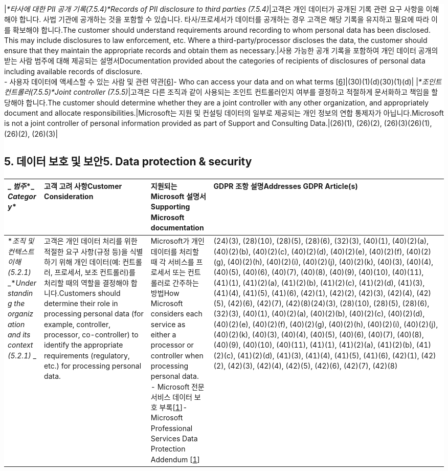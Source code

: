 |<span data-ttu-id="3d5ca-306">_\*_타사에 대한 PII 공개 기록(7.5.4)_\*_</span><span class="sxs-lookup"><span data-stu-id="3d5ca-306">_*_Records of PII disclosure to third parties (7.5.4)_*_</span></span>|<span data-ttu-id="3d5ca-p119">고객은 개인 데이터가 공개된 기록 관련 요구 사항을 이해해야 합니다. 사법 기관에 공개하는 것을 포함할 수 있습니다. 타사/프로세서가 데이터를 공개하는 경우 고객은 해당 기록을 유지하고 필요에 따라 이를 확보해야 합니다.</span><span class="sxs-lookup"><span data-stu-id="3d5ca-p119">The customer should understand requirements around recording to whom personal data has been disclosed. This may include disclosures to law enforcement, etc. Where a third-party/processor discloses the data, the customer should ensure that they maintain the appropriate records and obtain them as necessary.</span></span>|<span data-ttu-id="3d5ca-309">사용 가능한 공개 기록을 포함하여 개인 데이터 공개의 받는 사람 범주에 대해 제공되는 설명서</span><span class="sxs-lookup"><span data-stu-id="3d5ca-309">Documentation provided about the categories of recipients of disclosures of personal data including available records of disclosure.</span></span><br><span data-ttu-id="3d5ca-310">- 사용자 데이터에 액세스할 수 있는 사람 및 관련 약관[[6](gdpr-arc-prof-services.md#6)]</span><span class="sxs-lookup"><span data-stu-id="3d5ca-310">- Who can access your data and on what terms [[6](gdpr-arc-prof-services.md#6)]</span></span>|<span data-ttu-id="3d5ca-311">(30)(1)(d)</span><span class="sxs-lookup"><span data-stu-id="3d5ca-311">(30)(1)(d)</span></span>|
|<span data-ttu-id="3d5ca-312">_\*_조인트 컨트롤러(7.5.5)_\*_</span><span class="sxs-lookup"><span data-stu-id="3d5ca-312">_*_Joint controller (7.5.5)_*_</span></span>|<span data-ttu-id="3d5ca-313">고객은 다른 조직과 같이 사용되는 조인트 컨트롤러인지 여부를 결정하고 적절하게 문서화하고 책임을 할당해야 합니다.</span><span class="sxs-lookup"><span data-stu-id="3d5ca-313">The customer should determine whether they are a joint controller with any other organization, and appropriately document and allocate responsibilities.</span></span>|<span data-ttu-id="3d5ca-314">Microsoft는 지원 및 컨설팅 데이터의 일부로 제공되는 개인 정보의 연합 통제자가 아닙니다.</span><span class="sxs-lookup"><span data-stu-id="3d5ca-314">Microsoft is not a joint controller of personal information provided as part of Support and Consulting Data.</span></span>|<span data-ttu-id="3d5ca-315">(26)(1), (26)(2), (26)(3)</span><span class="sxs-lookup"><span data-stu-id="3d5ca-315">(26)(1), (26)(2), (26)(3)</span></span>|

## <a name="5-data-protection--security"></a><span data-ttu-id="3d5ca-316">5. 데이터 보호 및 보안</span><span class="sxs-lookup"><span data-stu-id="3d5ca-316">5. Data protection & security</span></span>

|<span data-ttu-id="3d5ca-317">_ *범주*\*</span><span class="sxs-lookup"><span data-stu-id="3d5ca-317">_ *Category*\*</span></span>|<span data-ttu-id="3d5ca-318">**고객 고려 사항**</span><span class="sxs-lookup"><span data-stu-id="3d5ca-318">**Customer Consideration**</span></span>|<span data-ttu-id="3d5ca-319">**지원되는 Microsoft 설명서**</span><span class="sxs-lookup"><span data-stu-id="3d5ca-319">**Supporting Microsoft documentation**</span></span>|<span data-ttu-id="3d5ca-320">**GDPR 조항 설명**</span><span class="sxs-lookup"><span data-stu-id="3d5ca-320">**Addresses GDPR Article(s)**</span></span>|
|:-----|:-----|:-----|:-----|
| <span data-ttu-id="3d5ca-321">\**_조직 및 컨텍스트 이해(5.2.1)_* _</span><span class="sxs-lookup"><span data-stu-id="3d5ca-321">\**_Understanding the organization and its context (5.2.1)_* _</span></span>| <span data-ttu-id="3d5ca-322">고객은 개인 데이터 처리를 위한 적절한 요구 사항(규정 등)을 식별하기 위해 개인 데이터(예: 컨트롤러, 프로세서, 보조 컨트롤러)를 처리할 때의 역할을 결정해야 합니다.</span><span class="sxs-lookup"><span data-stu-id="3d5ca-322">Customers should determine their role in processing personal data (for example, controller, processor, co-controller) to identify the appropriate requirements (regulatory, etc.) for processing personal data.</span></span> | <span data-ttu-id="3d5ca-323">Microsoft가 개인 데이터를 처리할 때 각 서비스를 프로세서 또는 컨트롤러로 간주하는 방법</span><span class="sxs-lookup"><span data-stu-id="3d5ca-323">How Microsoft considers each service as either a processor or controller when processing personal data.</span></span><br><span data-ttu-id="3d5ca-324">- Microsoft 전문 서비스 데이터 보호 부록[[1](gdpr-arc-prof-services.md#1)]</span><span class="sxs-lookup"><span data-stu-id="3d5ca-324">- Microsoft Professional Services Data Protection Addendum [[1](gdpr-arc-prof-services.md#1)]</span></span> | <span data-ttu-id="3d5ca-325">(24)(3), (28)(10), (28)(5), (28)(6), (32)(3), (40)(1), (40)(2)(a), (40)(2)(b), (40)(2)(c), (40)(2)(d), (40)(2)(e), (40)(2)(f), (40)(2)(g), (40)(2)(h), (40)(2)(i), (40)(2)(j), (40)(2)(k), (40)(3), (40)(4), (40)(5), (40)(6), (40)(7), (40)(8), (40)(9), (40)(10), (40)(11), (41)(1), (41)(2)(a), (41)(2)(b), (41)(2)(c), (41)(2)(d), (41)(3), (41)(4), (41)(5), (41)(6), (42)(1), (42)(2), (42)(3), (42)(4), (42)(5), (42)(6), (42)(7), (42)(8)</span><span class="sxs-lookup"><span data-stu-id="3d5ca-325">(24)(3), (28)(10), (28)(5), (28)(6), (32)(3), (40)(1), (40)(2)(a), (40)(2)(b), (40)(2)(c), (40)(2)(d), (40)(2)(e), (40)(2)(f), (40)(2)(g), (40)(2)(h), (40)(2)(i), (40)(2)(j), (40)(2)(k), (40)(3), (40)(4), (40)(5), (40)(6), (40)(7), (40)(8), (40)(9), (40)(10), (40)(11), (41)(1), (41)(2)(a), (41)(2)(b), (41)(2)(c), (41)(2)(d), (41)(3), (41)(4), (41)(5), (41)(6), (42)(1), (42)(2), (42)(3), (42)(4), (42)(5), (42)(6), (42)(7), (42)(8)</span></span> |